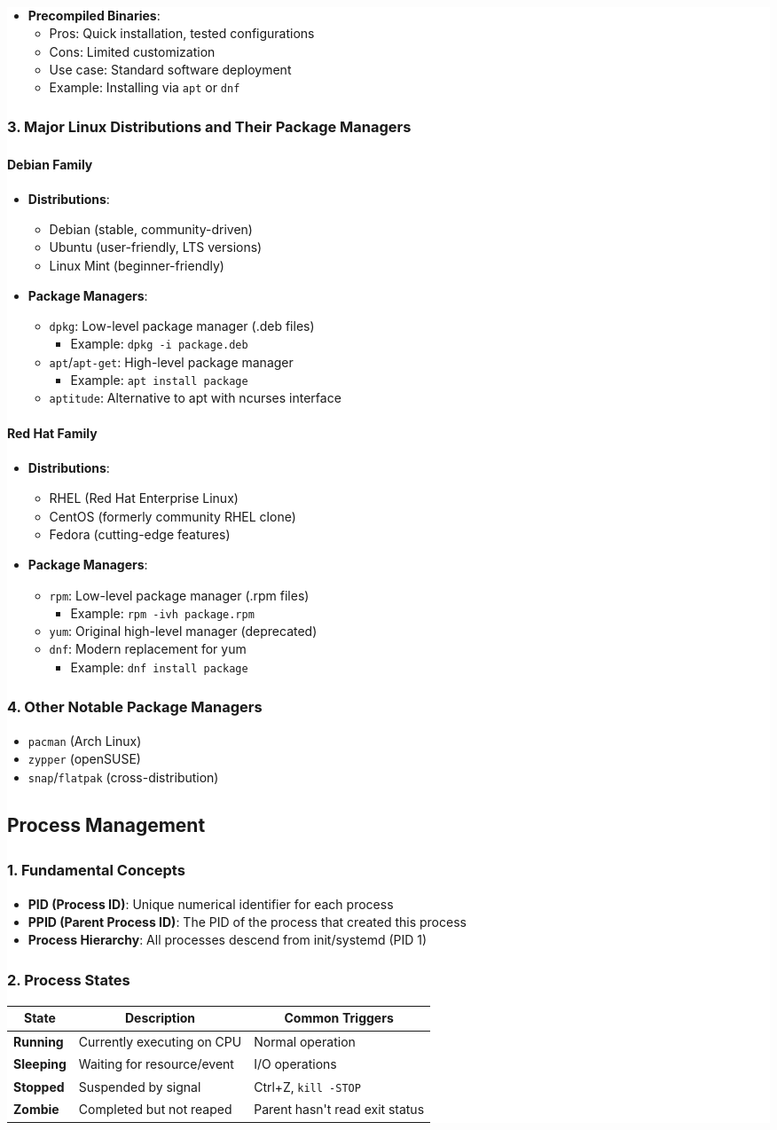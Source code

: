 - **Precompiled Binaries**:
  - Pros: Quick installation, tested configurations
  - Cons: Limited customization
  - Use case: Standard software deployment
  - Example: Installing via `apt` or `dnf`

### 3. Major Linux Distributions and Their Package Managers

#### Debian Family
- **Distributions**:
  - Debian (stable, community-driven)
  - Ubuntu (user-friendly, LTS versions)
  - Linux Mint (beginner-friendly)
  
- **Package Managers**:
  - `dpkg`: Low-level package manager (.deb files)
    - Example: `dpkg -i package.deb`
  - `apt`/`apt-get`: High-level package manager
    - Example: `apt install package`
  - `aptitude`: Alternative to apt with ncurses interface

#### Red Hat Family
- **Distributions**:
  - RHEL (Red Hat Enterprise Linux)
  - CentOS (formerly community RHEL clone)
  - Fedora (cutting-edge features)
  
- **Package Managers**:
  - `rpm`: Low-level package manager (.rpm files)
    - Example: `rpm -ivh package.rpm`
  - `yum`: Original high-level manager (deprecated)
  - `dnf`: Modern replacement for yum
    - Example: `dnf install package`

### 4. Other Notable Package Managers
- `pacman` (Arch Linux)
- `zypper` (openSUSE)
- `snap`/`flatpak` (cross-distribution)

## Process Management

### 1. Fundamental Concepts
- **PID (Process ID)**: Unique numerical identifier for each process
- **PPID (Parent Process ID)**: The PID of the process that created this process
- **Process Hierarchy**: All processes descend from init/systemd (PID 1)

### 2. Process States
| State | Description | Common Triggers |
|-------|-------------|-----------------|
| **Running** | Currently executing on CPU | Normal operation |
| **Sleeping** | Waiting for resource/event | I/O operations |
| **Stopped** | Suspended by signal | Ctrl+Z, `kill -STOP` |
| **Zombie** | Completed but not reaped | Parent hasn't read exit status |

